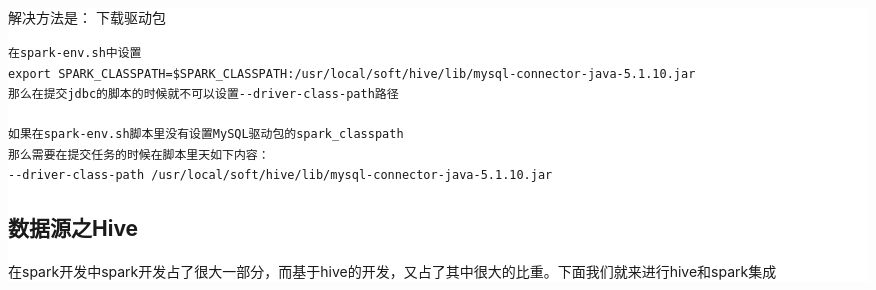 <p>解决方法是： 下载驱动包</p>



<pre class="prettyprint"><code class=" hljs ruby">在spark-env.sh中设置
export <span class="hljs-constant">SPARK_CLASSPATH</span>=<span class="hljs-variable">$SPARK_CLASSPATH</span><span class="hljs-symbol">:/usr/local/soft/hive/lib/mysql-connector-java-</span><span class="hljs-number">5.1</span>.<span class="hljs-number">10</span>.jar
那么在提交jdbc的脚本的时候就不可以设置--driver-<span class="hljs-class"><span class="hljs-keyword">class</span>-<span class="hljs-title">path</span>路径</span>

如果在spark-env.sh脚本里没有设置<span class="hljs-constant">MySQL</span>驱动包的spark_classpath
那么需要在提交任务的时候在脚本里天如下内容：
--driver-<span class="hljs-class"><span class="hljs-keyword">class</span>-<span class="hljs-title">path</span> /<span class="hljs-title">usr</span>/<span class="hljs-title">local</span>/<span class="hljs-title">soft</span>/<span class="hljs-title">hive</span>/<span class="hljs-title">lib</span>/<span class="hljs-title">mysql</span>-<span class="hljs-title">connector</span>-<span class="hljs-title">java</span>-5.1.10.<span class="hljs-title">jar</span></span>
</code></pre>



<h2 id="数据源之hive">数据源之Hive</h2>

<p>在spark开发中spark开发占了很大一部分，而基于hive的开发，又占了其中很大的比重。下面我们就来进行hive和spark集成</p>            </div>
						<link href="https://csdnimg.cn/release/phoenix/mdeditor/markdown_views-9e5741c4b9.css" rel="stylesheet">
                </div>